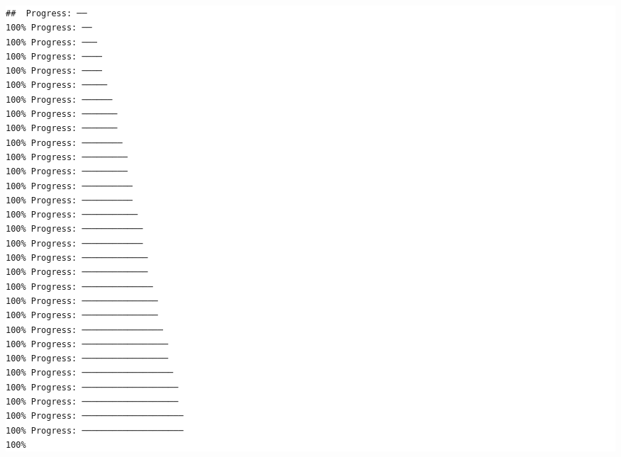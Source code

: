     ##  Progress: ──                                                                                                         100% Progress: ──                                                                                                         100% Progress: ───                                                                                                        100% Progress: ────                                                                                                       100% Progress: ────                                                                                                       100% Progress: ─────                                                                                                      100% Progress: ──────                                                                                                     100% Progress: ───────                                                                                                    100% Progress: ───────                                                                                                    100% Progress: ────────                                                                                                   100% Progress: ─────────                                                                                                  100% Progress: ─────────                                                                                                  100% Progress: ──────────                                                                                                 100% Progress: ──────────                                                                                                 100% Progress: ───────────                                                                                                100% Progress: ────────────                                                                                               100% Progress: ────────────                                                                                               100% Progress: ─────────────                                                                                              100% Progress: ─────────────                                                                                              100% Progress: ──────────────                                                                                             100% Progress: ───────────────                                                                                            100% Progress: ───────────────                                                                                            100% Progress: ────────────────                                                                                           100% Progress: ─────────────────                                                                                          100% Progress: ─────────────────                                                                                          100% Progress: ──────────────────                                                                                         100% Progress: ───────────────────                                                                                        100% Progress: ───────────────────                                                                                        100% Progress: ────────────────────                                                                                       100% Progress: ────────────────────                                                                                       100%